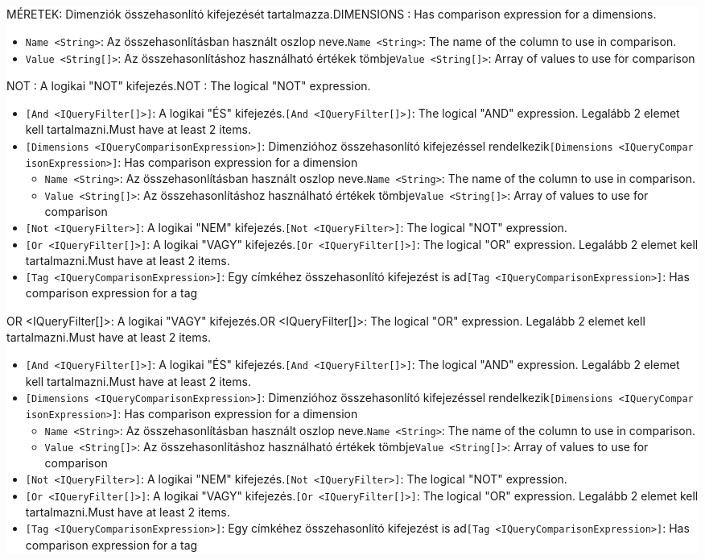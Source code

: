 <span data-ttu-id="6ba7e-150"><IQueryComparisonExpression>MÉRETEK: Dimenziók összehasonlító kifejezését tartalmazza.</span><span class="sxs-lookup"><span data-stu-id="6ba7e-150">DIMENSIONS <IQueryComparisonExpression>: Has comparison expression for a dimensions.</span></span>
  - <span data-ttu-id="6ba7e-151">`Name <String>`: Az összehasonlításban használt oszlop neve.</span><span class="sxs-lookup"><span data-stu-id="6ba7e-151">`Name <String>`: The name of the column to use in comparison.</span></span>
  - <span data-ttu-id="6ba7e-152">`Value <String[]>`: Az összehasonlításhoz használható értékek tömbje</span><span class="sxs-lookup"><span data-stu-id="6ba7e-152">`Value <String[]>`: Array of values to use for comparison</span></span>

<span data-ttu-id="6ba7e-153">NOT <IQueryFilter> : A logikai "NOT" kifejezés.</span><span class="sxs-lookup"><span data-stu-id="6ba7e-153">NOT <IQueryFilter>: The logical "NOT" expression.</span></span>
  - <span data-ttu-id="6ba7e-154">`[And <IQueryFilter[]>]`: A logikai "ÉS" kifejezés.</span><span class="sxs-lookup"><span data-stu-id="6ba7e-154">`[And <IQueryFilter[]>]`: The logical "AND" expression.</span></span> <span data-ttu-id="6ba7e-155">Legalább 2 elemet kell tartalmazni.</span><span class="sxs-lookup"><span data-stu-id="6ba7e-155">Must have at least 2 items.</span></span>
  - <span data-ttu-id="6ba7e-156">`[Dimensions <IQueryComparisonExpression>]`: Dimenzióhoz összehasonlító kifejezéssel rendelkezik</span><span class="sxs-lookup"><span data-stu-id="6ba7e-156">`[Dimensions <IQueryComparisonExpression>]`: Has comparison expression for a dimension</span></span>
    - <span data-ttu-id="6ba7e-157">`Name <String>`: Az összehasonlításban használt oszlop neve.</span><span class="sxs-lookup"><span data-stu-id="6ba7e-157">`Name <String>`: The name of the column to use in comparison.</span></span>
    - <span data-ttu-id="6ba7e-158">`Value <String[]>`: Az összehasonlításhoz használható értékek tömbje</span><span class="sxs-lookup"><span data-stu-id="6ba7e-158">`Value <String[]>`: Array of values to use for comparison</span></span>
  - <span data-ttu-id="6ba7e-159">`[Not <IQueryFilter>]`: A logikai "NEM" kifejezés.</span><span class="sxs-lookup"><span data-stu-id="6ba7e-159">`[Not <IQueryFilter>]`: The logical "NOT" expression.</span></span>
  - <span data-ttu-id="6ba7e-160">`[Or <IQueryFilter[]>]`: A logikai "VAGY" kifejezés.</span><span class="sxs-lookup"><span data-stu-id="6ba7e-160">`[Or <IQueryFilter[]>]`: The logical "OR" expression.</span></span> <span data-ttu-id="6ba7e-161">Legalább 2 elemet kell tartalmazni.</span><span class="sxs-lookup"><span data-stu-id="6ba7e-161">Must have at least 2 items.</span></span>
  - <span data-ttu-id="6ba7e-162">`[Tag <IQueryComparisonExpression>]`: Egy címkéhez összehasonlító kifejezést is ad</span><span class="sxs-lookup"><span data-stu-id="6ba7e-162">`[Tag <IQueryComparisonExpression>]`: Has comparison expression for a tag</span></span>

<span data-ttu-id="6ba7e-163">OR <IQueryFilter[]>: A logikai "VAGY" kifejezés.</span><span class="sxs-lookup"><span data-stu-id="6ba7e-163">OR <IQueryFilter[]>: The logical "OR" expression.</span></span> <span data-ttu-id="6ba7e-164">Legalább 2 elemet kell tartalmazni.</span><span class="sxs-lookup"><span data-stu-id="6ba7e-164">Must have at least 2 items.</span></span>
  - <span data-ttu-id="6ba7e-165">`[And <IQueryFilter[]>]`: A logikai "ÉS" kifejezés.</span><span class="sxs-lookup"><span data-stu-id="6ba7e-165">`[And <IQueryFilter[]>]`: The logical "AND" expression.</span></span> <span data-ttu-id="6ba7e-166">Legalább 2 elemet kell tartalmazni.</span><span class="sxs-lookup"><span data-stu-id="6ba7e-166">Must have at least 2 items.</span></span>
  - <span data-ttu-id="6ba7e-167">`[Dimensions <IQueryComparisonExpression>]`: Dimenzióhoz összehasonlító kifejezéssel rendelkezik</span><span class="sxs-lookup"><span data-stu-id="6ba7e-167">`[Dimensions <IQueryComparisonExpression>]`: Has comparison expression for a dimension</span></span>
    - <span data-ttu-id="6ba7e-168">`Name <String>`: Az összehasonlításban használt oszlop neve.</span><span class="sxs-lookup"><span data-stu-id="6ba7e-168">`Name <String>`: The name of the column to use in comparison.</span></span>
    - <span data-ttu-id="6ba7e-169">`Value <String[]>`: Az összehasonlításhoz használható értékek tömbje</span><span class="sxs-lookup"><span data-stu-id="6ba7e-169">`Value <String[]>`: Array of values to use for comparison</span></span>
  - <span data-ttu-id="6ba7e-170">`[Not <IQueryFilter>]`: A logikai "NEM" kifejezés.</span><span class="sxs-lookup"><span data-stu-id="6ba7e-170">`[Not <IQueryFilter>]`: The logical "NOT" expression.</span></span>
  - <span data-ttu-id="6ba7e-171">`[Or <IQueryFilter[]>]`: A logikai "VAGY" kifejezés.</span><span class="sxs-lookup"><span data-stu-id="6ba7e-171">`[Or <IQueryFilter[]>]`: The logical "OR" expression.</span></span> <span data-ttu-id="6ba7e-172">Legalább 2 elemet kell tartalmazni.</span><span class="sxs-lookup"><span data-stu-id="6ba7e-172">Must have at least 2 items.</span></span>
  - <span data-ttu-id="6ba7e-173">`[Tag <IQueryComparisonExpression>]`: Egy címkéhez összehasonlító kifejezést is ad</span><span class="sxs-lookup"><span data-stu-id="6ba7e-173">`[Tag <IQueryComparisonExpression>]`: Has comparison expression for a tag</span></span>
